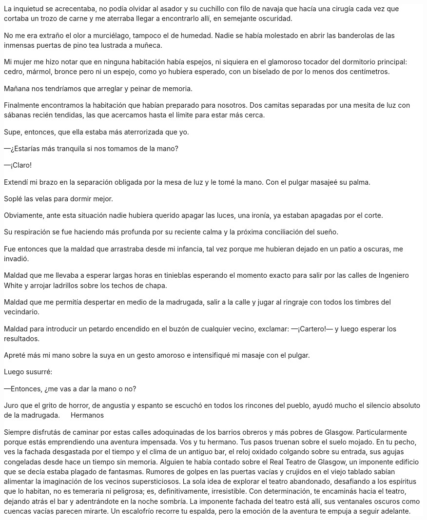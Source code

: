 La inquietud se acrecentaba, no podía olvidar al asador y su cuchillo con filo de navaja que hacía una cirugía cada vez que cortaba un trozo de carne y me aterraba llegar a encontrarlo allí, en semejante oscuridad.

No me era extraño el olor a murciélago, tampoco el de humedad. Nadie se había molestado en abrir las banderolas de las inmensas puertas de pino tea lustrada a muñeca.

Mi mujer me hizo notar que en ninguna habitación había espejos, ni siquiera en el glamoroso tocador del dormitorio principal: cedro, mármol, bronce pero ni un espejo, como yo hubiera esperado, con un biselado de por lo menos dos centímetros.

Mañana nos tendríamos que arreglar y peinar de memoria.

Finalmente encontramos la habitación que habían preparado para nosotros. Dos camitas separadas por una mesita de luz con sábanas recién tendidas, las que acercamos hasta el límite para estar más cerca.

Supe, entonces, que ella estaba más aterrorizada que yo.

—¿Estarías más tranquila si nos tomamos de la mano?

—¡Claro!

Extendí mi brazo en la separación obligada por la mesa de luz y le tomé la mano. Con el pulgar masajeé su palma.

Soplé las velas para dormir mejor.

Obviamente, ante esta situación nadie hubiera querido apagar las luces, una ironía, ya estaban apagadas por el corte.

Su respiración se fue haciendo más profunda por su reciente calma y la próxima conciliación del sueño.

Fue entonces que la maldad que arrastraba desde mi infancia, tal vez porque me hubieran dejado en un patio a oscuras, me invadió.

Maldad que me llevaba a esperar largas horas en tinieblas esperando el momento exacto para salir por las calles de Ingeniero White y arrojar ladrillos sobre los techos de chapa.

Maldad que me permitía despertar en medio de la madrugada, salir a la calle y jugar al ringraje con todos los timbres del vecindario.

Maldad para introducir un petardo encendido en el buzón de cualquier vecino, exclamar: —¡Cartero!— y luego esperar los resultados.

Apreté más mi mano sobre la suya en un gesto amoroso e intensifiqué mi masaje con el pulgar.

Luego susurré:

—Entonces, ¿me vas a dar la mano o no?

Juro que el grito de horror, de angustia y espanto se escuchó en todos los rincones del pueblo, ayudó mucho el silencio absoluto de la madrugada.
 
Hermanos

Siempre disfrutás de caminar por estas calles adoquinadas de los barrios obreros y más pobres de Glasgow.
Particularmente porque estás emprendiendo una aventura impensada.
Vos y tu hermano.
Tus pasos truenan sobre el suelo mojado. En tu pecho, ves la fachada desgastada por el tiempo y el clima de un antiguo bar, el reloj oxidado colgando sobre su entrada, sus agujas congeladas desde hace un tiempo sin memoria.
Alguien te había contado sobre el Real Teatro de Glasgow, un imponente edificio que se decía estaba plagado de fantasmas. Rumores de golpes en las puertas vacías y crujidos en el viejo tablado sabían alimentar la imaginación de los vecinos supersticiosos. La sola idea de explorar el teatro abandonado, desafiando a los espíritus que lo habitan, no es temeraria ni peligrosa; es, definitivamente, irresistible.
Con determinación, te encaminás hacia el teatro, dejando atrás el bar y adentrándote en la noche sombría. La imponente fachada del teatro está allí, sus ventanales oscuros como cuencas vacías parecen mirarte. Un escalofrío recorre tu espalda, pero la emoción de la aventura te empuja a seguir adelante.